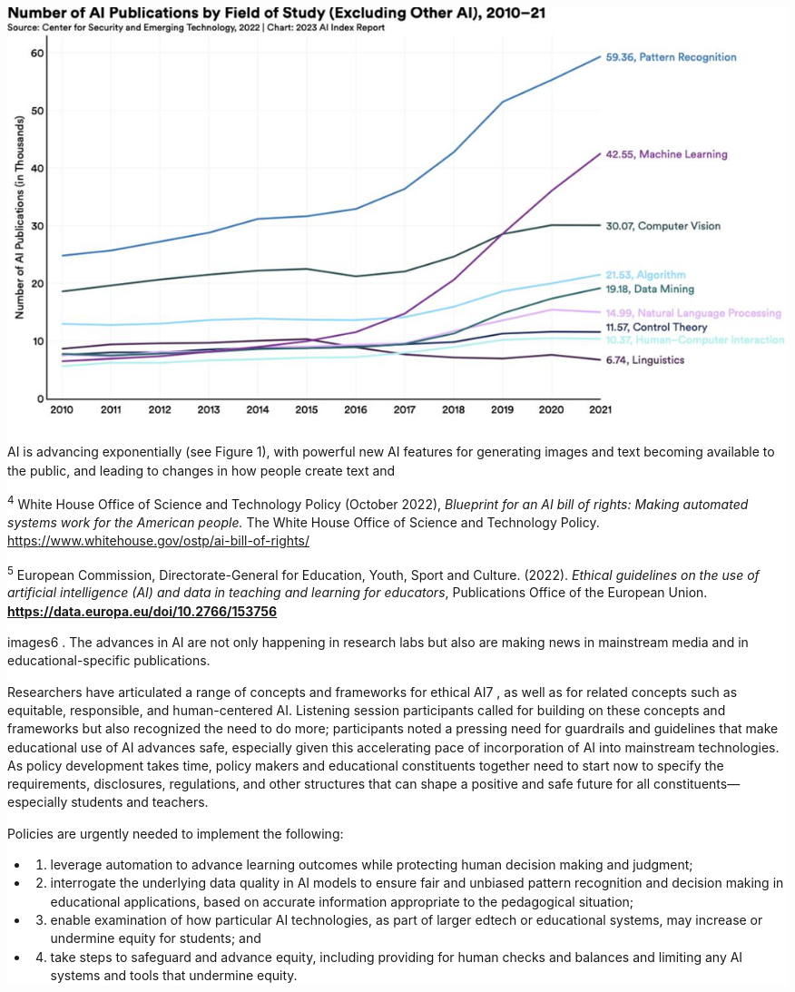 ![](_page_7_Figure_3.jpeg)

AI is advancing exponentially (see Figure 1), with powerful new AI features for generating images and text becoming available to the public, and leading to changes in how people create text and

<sup>4</sup> White House Office of Science and Technology Policy (October 2022), *Blueprint for an AI bill of rights: Making automated systems work for the American people.* The White House Office of Science and Technology Policy. <https://www.whitehouse.gov/ostp/ai-bill-of-rights/>

<sup>5</sup> European Commission, Directorate-General for Education, Youth, Sport and Culture. (2022). *Ethical guidelines on the use of artificial intelligence (AI) and data in teaching and learning for educators*, Publications Office of the European Union. **<https://data.europa.eu/doi/10.2766/153756>**

images6 . The advances in AI are not only happening in research labs but also are making news in mainstream media and in educational-specific publications.

Researchers have articulated a range of concepts and frameworks for ethical AI7 , as well as for related concepts such as equitable, responsible, and human-centered AI. Listening session participants called for building on these concepts and frameworks but also recognized the need to do more; participants noted a pressing need for guardrails and guidelines that make educational use of AI advances safe, especially given this accelerating pace of incorporation of AI into mainstream technologies. As policy development takes time, policy makers and educational constituents together need to start now to specify the requirements, disclosures, regulations, and other structures that can shape a positive and safe future for all constituents—especially students and teachers.

Policies are urgently needed to implement the following:

- 1. leverage automation to advance learning outcomes while protecting human decision making and judgment;
- 2. interrogate the underlying data quality in AI models to ensure fair and unbiased pattern recognition and decision making in educational applications, based on accurate information appropriate to the pedagogical situation;
- 3. enable examination of how particular AI technologies, as part of larger edtech or educational systems, may increase or undermine equity for students; and
- 4. take steps to safeguard and advance equity, including providing for human checks and balances and limiting any AI systems and tools that undermine equity.

